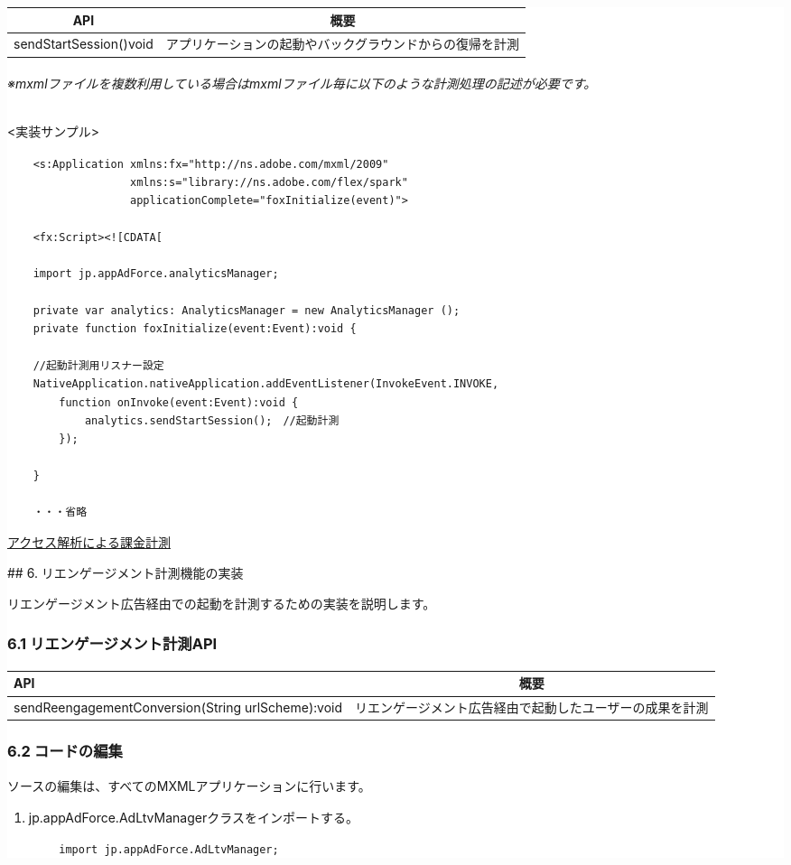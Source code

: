 |API|概要|
|:---:|:---:|
|sendStartSession()void|アプリケーションの起動やバックグラウンドからの復帰を計測|



###### ※mxmlファイルを複数利用している場合はmxmlファイル毎に以下のような計測処理の記述が必要です。
<実装サンプル>

```as3
	<s:Application xmlns:fx="http://ns.adobe.com/mxml/2009"
				   xmlns:s="library://ns.adobe.com/flex/spark"
				   applicationComplete="foxInitialize(event)">

	<fx:Script><![CDATA[

	import jp.appAdForce.analyticsManager;

	private var analytics: AnalyticsManager = new AnalyticsManager ();
	private function foxInitialize(event:Event):void {

	//起動計測用リスナー設定
	NativeApplication.nativeApplication.addEventListener(InvokeEvent.INVOKE,
		function onInvoke(event:Event):void {
			analytics.sendStartSession();　//起動計測
		});

	}

	・・・省略
```

[アクセス解析による課金計測](./doc/analytics_purchase/README.md)

<div id="tracking_reengagement"></div>
## 6. リエンゲージメント計測機能の実装

リエンゲージメント広告経由での起動を計測するための実装を説明します。

### 6.1 リエンゲージメント計測API

|API|概要|
|:---|:---:|
|sendReengagementConversion(String urlScheme):void|リエンゲージメント広告経由で起動したユーザーの成果を計測|

### 6.2 コードの編集
ソースの編集は、すべてのMXMLアプリケーションに行います。

1. jp.appAdForce.AdLtvManagerクラスをインポートする。

```as3
		import jp.appAdForce.AdLtvManager;
```
